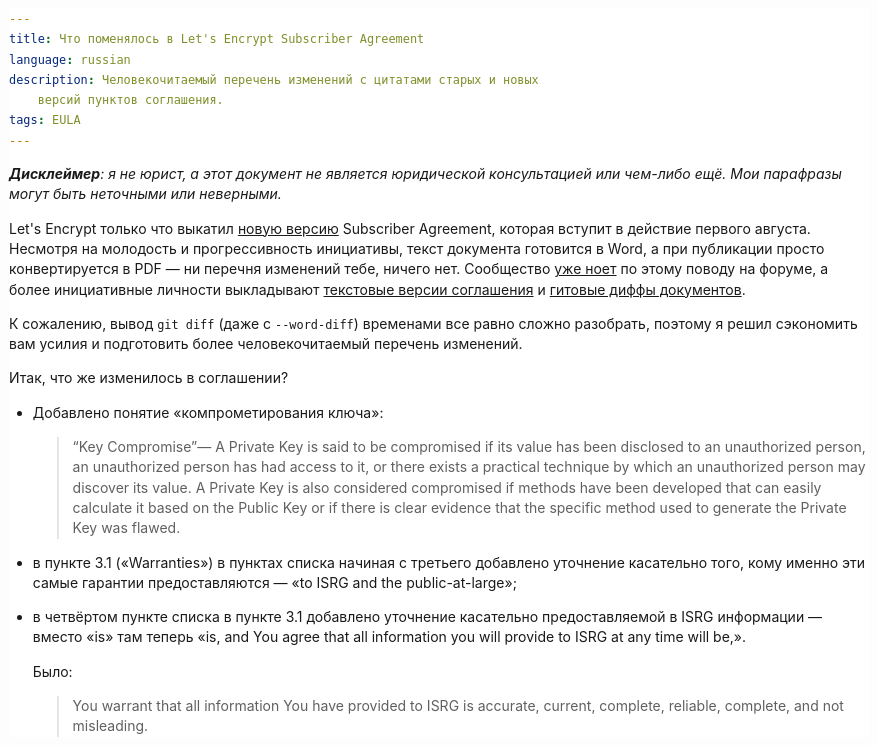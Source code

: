 ```yaml
---
title: Что поменялось в Let's Encrypt Subscriber Agreement
language: russian
description: Человекочитаемый перечень изменений с цитатами старых и новых
    версий пунктов соглашения.
tags: EULA
---
```


<i>**Дисклеймер**: я не юрист, а этот документ не является юридической
консультацией или чем-либо ещё. Мои парафразы могут быть неточными или
неверными.</i>

Let's Encrypt только что выкатил [новую версию][new-sa] Subscriber Agreement,
которая вступит в действие первого августа. Несмотря на молодость
и прогрессивность инициативы, текст документа готовится в Word, а при
публикации просто конвертируется в PDF — ни перечня изменений тебе, ничего
нет. Сообщество [уже ноет][crying] по этому поводу на форуме, а более
инициативные личности выкладывают [текстовые версии соглашения][txt] и [гитовые
диффы документов][git-diff].

К сожалению, вывод `git diff` (даже с `--word-diff`)
временами все равно сложно разобрать, поэтому я решил сэкономить вам усилия
и подготовить более человекочитаемый перечень изменений.

[new-sa]: https://letsencrypt.org/documents/LE-SA-v1.1.1-August-1-2016.pdf
    "Let's Encrypt Subscriber Agreement Version 1.1.1"

[crying]: https://community.letsencrypt.org/t/subscriber-agreement-1-0-1-1-1-1-change-please-publish-a-diff/17740
    "Subscriber agreement 1.0.1 -> 1.1.1 change - please publish a diff"

[txt]: https://www.osso.nl/blog/letsencrypt-license-update-show-differences/
    "letsencrypt / license update / show differences"

[git-diff]: https://gist.github.com/kennwhite/9541c8f37ec2994352c4554ca2afeece/revisions

Итак, что же изменилось в соглашении?

* Добавлено понятие «компрометирования ключа»:

    > “Key Compromise”— A Private Key is said to be compromised if its value has
    > been disclosed to an unauthorized person, an unauthorized person has had
    > access to it, or there exists a practical technique by which an
    > unauthorized person may discover its value. A Private Key is also
    > considered compromised if methods have been developed that can easily
    > calculate it based on the Public Key or if there is clear evidence that the
    > specific method used to generate the Private Key was flawed.

* в пункте 3.1 («Warranties») в пунктах списка начиная с третьего добавлено
  уточнение касательно того, кому именно эти самые гарантии предоставляются —
  «to ISRG and the public-at-large»;

* в четвёртом пункте списка в пункте 3.1 добавлено уточнение касательно
  предоставляемой в ISRG информации — вместо «is» там теперь «is, and You agree
  that all information you will provide to ISRG at any time will be,».

    Было:

    > You warrant that all information You have provided to ISRG is accurate,
    > current, complete, reliable, complete, and not misleading.


[le-repository]: https://letsencrypt.org/repository/